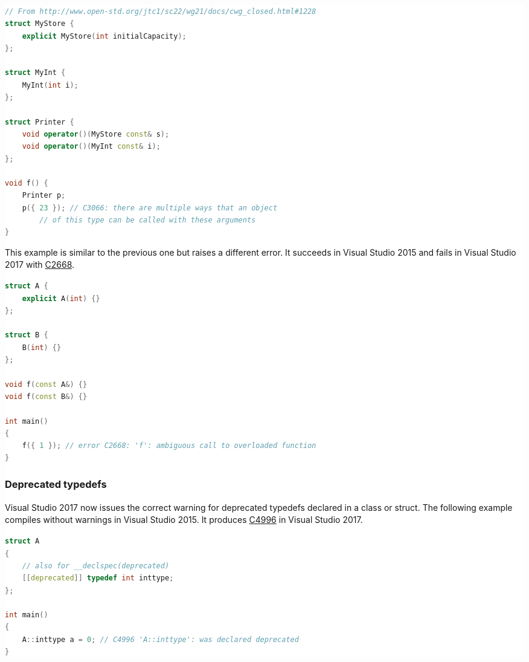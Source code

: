 ```cpp
// From http://www.open-std.org/jtc1/sc22/wg21/docs/cwg_closed.html#1228
struct MyStore {
    explicit MyStore(int initialCapacity);
};

struct MyInt {
    MyInt(int i);
};

struct Printer {
    void operator()(MyStore const& s);
    void operator()(MyInt const& i);
};

void f() {
    Printer p;
    p({ 23 }); // C3066: there are multiple ways that an object
        // of this type can be called with these arguments
}
```

This example is similar to the previous one but raises a different error. It succeeds in Visual Studio 2015 and fails in Visual Studio 2017 with [C2668](../error-messages/compiler-errors-2/compiler-error-c2668.md).

```cpp
struct A {
    explicit A(int) {}
};

struct B {
    B(int) {}
};

void f(const A&) {}
void f(const B&) {}

int main()
{
    f({ 1 }); // error C2668: 'f': ambiguous call to overloaded function
}
```

### Deprecated typedefs

Visual Studio 2017 now issues the correct warning for deprecated typedefs declared in a class or struct. The following example compiles without warnings in Visual Studio 2015. It produces [C4996](../error-messages/compiler-warnings/compiler-warning-level-3-c4996.md) in Visual Studio 2017.

```cpp
struct A
{
    // also for __declspec(deprecated)
    [[deprecated]] typedef int inttype;
};

int main()
{
    A::inttype a = 0; // C4996 'A::inttype': was declared deprecated
}
```
